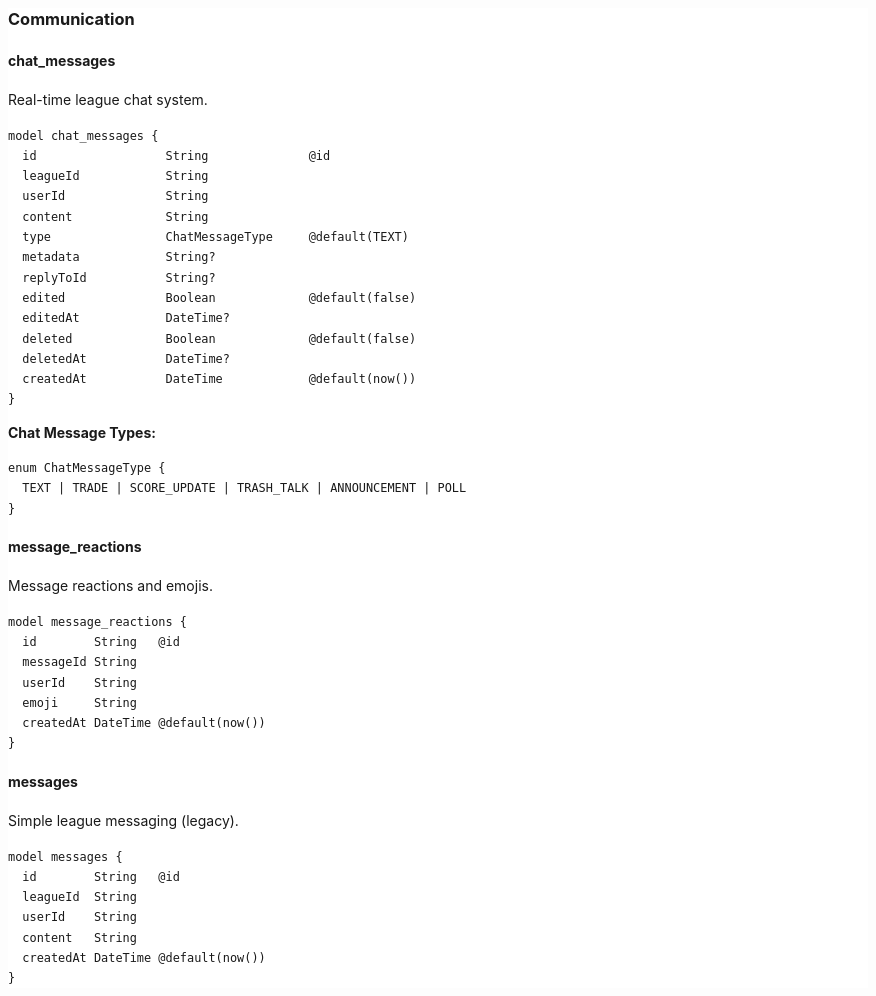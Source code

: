 ### Communication

#### chat_messages
Real-time league chat system.

```prisma
model chat_messages {
  id                  String              @id
  leagueId            String
  userId              String
  content             String
  type                ChatMessageType     @default(TEXT)
  metadata            String?
  replyToId           String?
  edited              Boolean             @default(false)
  editedAt            DateTime?
  deleted             Boolean             @default(false)
  deletedAt           DateTime?
  createdAt           DateTime            @default(now())
}
```

**Chat Message Types:**
```prisma
enum ChatMessageType {
  TEXT | TRADE | SCORE_UPDATE | TRASH_TALK | ANNOUNCEMENT | POLL
}
```

#### message_reactions
Message reactions and emojis.

```prisma
model message_reactions {
  id        String   @id
  messageId String
  userId    String
  emoji     String
  createdAt DateTime @default(now())
}
```

#### messages
Simple league messaging (legacy).

```prisma
model messages {
  id        String   @id
  leagueId  String
  userId    String
  content   String
  createdAt DateTime @default(now())
}
```
